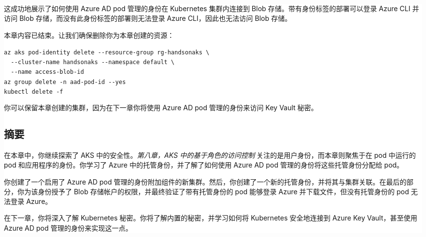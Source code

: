 这成功地展示了如何使用 Azure AD pod 管理的身份在 Kubernetes 集群内连接到 Blob 存储。带有身份标签的部署可以登录 Azure CLI 并访问 Blob 存储，而没有此身份标签的部署则无法登录 Azure CLI，因此也无法访问 Blob 存储。

本章内容已结束。让我们确保删除你为本章创建的资源：

```
az aks pod-identity delete --resource-group rg-handsonaks \
  --cluster-name handsonaks --namespace default \
  --name access-blob-id 
az group delete -n aad-pod-id --yes
kubectl delete -f
```

你可以保留本章创建的集群，因为在下一章你将使用 Azure AD pod 管理的身份来访问 Key Vault 秘密。

## 摘要

在本章中，你继续探索了 AKS 中的安全性。*第八章，AKS 中的基于角色的访问控制* 关注的是用户身份，而本章则聚焦于在 pod 中运行的 pod 和应用程序的身份。你学习了 Azure 中的托管身份，并了解了如何使用 Azure AD pod 管理的身份将这些托管身份分配给 pod。

你创建了一个启用了 Azure AD pod 管理的身份附加组件的新集群。然后，你创建了一个新的托管身份，并将其与集群关联。在最后的部分，你为该身份授予了 Blob 存储帐户的权限，并最终验证了带有托管身份的 pod 能够登录 Azure 并下载文件，但没有托管身份的 pod 无法登录 Azure。

在下一章，你将深入了解 Kubernetes 秘密。你将了解内置的秘密，并学习如何将 Kubernetes 安全地连接到 Azure Key Vault，甚至使用 Azure AD pod 管理的身份来实现这一点。
